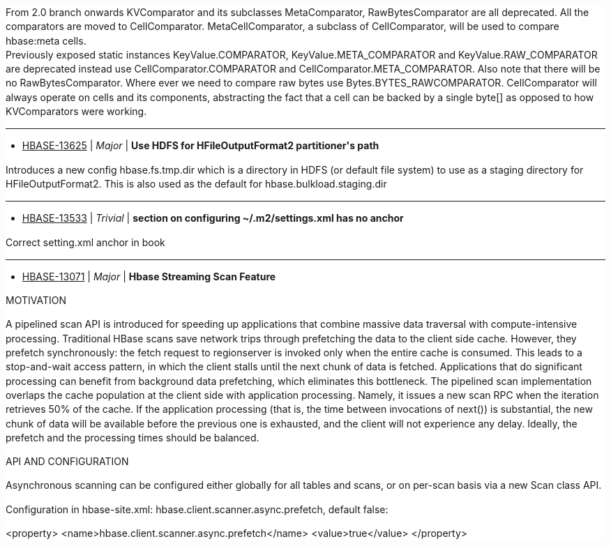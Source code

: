 From 2.0 branch onwards KVComparator and its subclasses MetaComparator, RawBytesComparator are all deprecated. 
All the comparators are moved to CellComparator.  MetaCellComparator, a subclass of CellComparator, will be used to compare hbase:meta cells.  
Previously exposed static instances KeyValue.COMPARATOR, KeyValue.META\_COMPARATOR and KeyValue.RAW\_COMPARATOR are deprecated instead use CellComparator.COMPARATOR and CellComparator.META\_COMPARATOR.
Also note that there will be no RawBytesComparator.  Where ever we need to compare raw bytes use Bytes.BYTES\_RAWCOMPARATOR.
CellComparator will always operate on cells and its components, abstracting the fact that a cell can be backed by a single byte[] as opposed to how KVComparators were working.


---

* [HBASE-13625](https://issues.apache.org/jira/browse/HBASE-13625) | *Major* | **Use HDFS for HFileOutputFormat2 partitioner's path**

Introduces a new config hbase.fs.tmp.dir which is a directory in HDFS (or default file system) to use as a staging directory for HFileOutputFormat2. This is also used as the default for hbase.bulkload.staging.dir


---

* [HBASE-13533](https://issues.apache.org/jira/browse/HBASE-13533) | *Trivial* | **section on configuring ~/.m2/settings.xml has no anchor**

Correct setting.xml anchor in book


---

* [HBASE-13071](https://issues.apache.org/jira/browse/HBASE-13071) | *Major* | **Hbase Streaming Scan Feature**

MOTIVATION

A pipelined scan API is introduced for speeding up applications that combine massive data traversal with compute-intensive processing. Traditional HBase scans save network trips through prefetching the data to the client side cache. However, they prefetch synchronously: the fetch request to regionserver is invoked only when the entire cache is consumed. This leads to a stop-and-wait access pattern, in which the client stalls until the next chunk of data is fetched. Applications that do significant processing can benefit from background data prefetching, which eliminates this bottleneck. The pipelined scan implementation overlaps the cache population at the client side with application processing. Namely, it issues a new scan RPC when the iteration retrieves 50% of the cache. If the application processing (that is, the time between invocations of next()) is substantial, the new chunk of data will be available before the previous one is exhausted, and the client will not experience any delay. Ideally, the prefetch and the processing times should be balanced. 

API AND CONFIGURATION

Asynchronous scanning can be configured either globally for all tables and scans, or on per-scan basis via a new Scan class API. 

Configuration in hbase-site.xml: hbase.client.scanner.async.prefetch, default false:

 \<property\>
   \<name\>hbase.client.scanner.async.prefetch\</name\>
   \<value\>true\</value\>
 \</property\>

